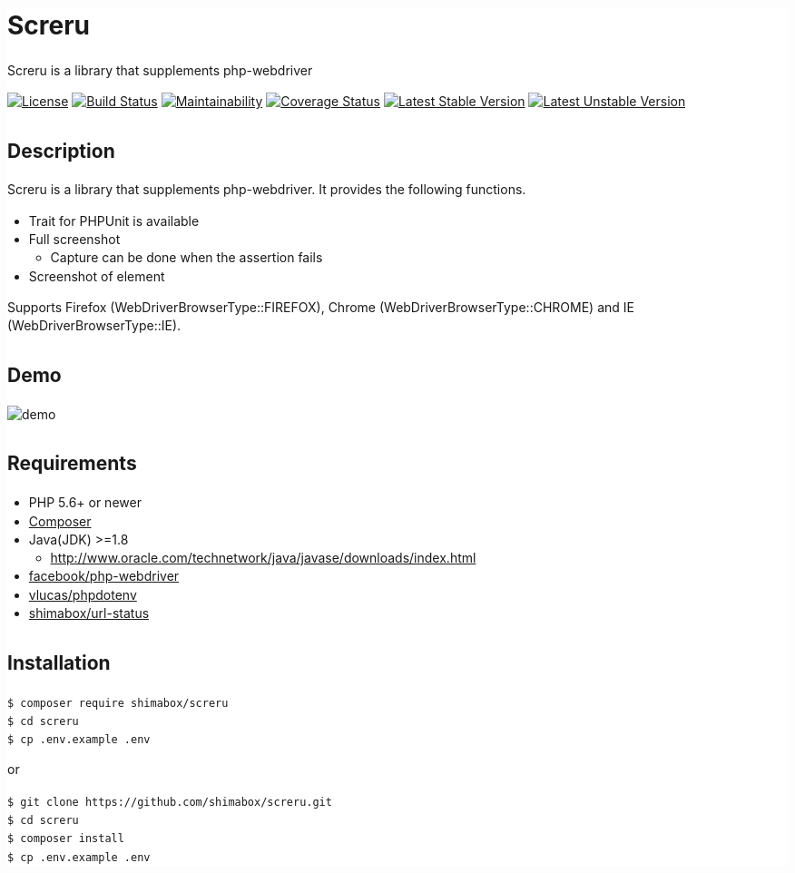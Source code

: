 # Screru
Screru is a library that supplements php-webdriver

[![License](https://poser.pugx.org/shimabox/screru/license)](https://packagist.org/packages/shimabox/screru)
[![Build Status](https://travis-ci.org/shimabox/screru.svg?branch=master)](https://travis-ci.org/shimabox/screru)
[![Maintainability](https://api.codeclimate.com/v1/badges/127a74e984d2a8014fe8/maintainability)](https://codeclimate.com/github/shimabox/screru/maintainability)
[![Coverage Status](https://coveralls.io/repos/github/shimabox/screru/badge.svg?branch=master)](https://coveralls.io/github/shimabox/screru?branch=master)
[![Latest Stable Version](https://poser.pugx.org/shimabox/screru/v/stable)](https://packagist.org/packages/shimabox/screru)
[![Latest Unstable Version](https://poser.pugx.org/shimabox/screru/v/unstable)](https://packagist.org/packages/shimabox/screru)

## Description

Screru is a library that supplements php-webdriver.
It provides the following functions.

- Trait for PHPUnit is available
- Full screenshot
  - Capture can be done when the assertion fails
- Screenshot of element

Supports Firefox (WebDriverBrowserType::FIREFOX), Chrome (WebDriverBrowserType::CHROME) and IE (WebDriverBrowserType::IE).

## Demo

![demo](https://github.com/shimabox/assets/raw/master/screru/demo.gif)

## Requirements

- PHP 5.6+ or newer
- [Composer](https://getcomposer.org)
- Java(JDK) >=1.8
  - http://www.oracle.com/technetwork/java/javase/downloads/index.html
- [facebook/php-webdriver](https://github.com/facebook/php-webdriver "facebook/php-webdriver: A php client for webdriver.")
- [vlucas/phpdotenv](https://github.com/vlucas/phpdotenv "vlucas/phpdotenv: Loads environment variables from `.env` to `getenv()`, `$_ENV` and `$_SERVER` automagically.")
- [shimabox/url-status](https://github.com/shimabox/url-status "shimabox/url-status: Passing the url returns the status by looking at the header information")

## Installation

```
$ composer require shimabox/screru
$ cd screru
$ cp .env.example .env
```
or
```
$ git clone https://github.com/shimabox/screru.git
$ cd screru
$ composer install
$ cp .env.example .env
```
